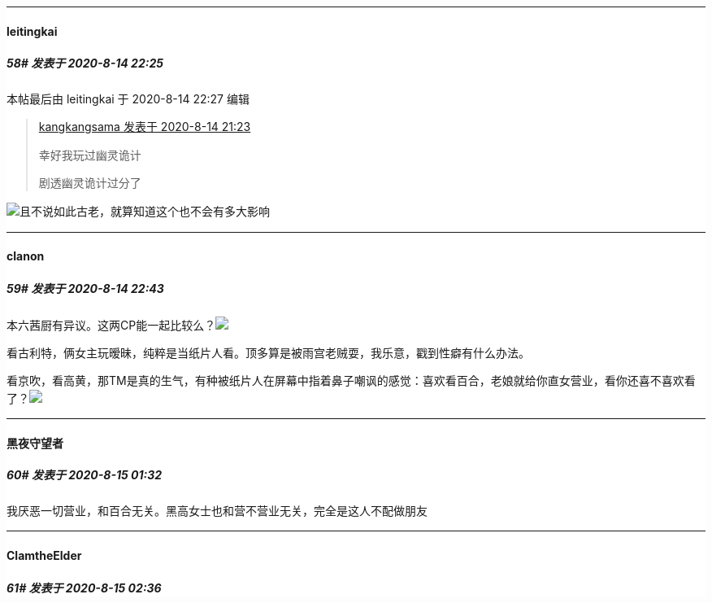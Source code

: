 *****

####  leitingkai  
##### 58#       发表于 2020-8-14 22:25



 本帖最后由 leitingkai 于 2020-8-14 22:27 编辑 
<blockquote><a href="httphttps://bbs.saraba1st.com/2b/forum.php?mod=redirect&amp;goto=findpost&amp;pid=48432824&amp;ptid=1954675" target="_blank">kangkangsama 发表于 2020-8-14 21:23</a>

幸好我玩过幽灵诡计

剧透幽灵诡计过分了</blockquote>
<img src="https://static.saraba1st.com/image/smiley/face2017/067.png" referrerpolicy="no-referrer">且不说如此古老，就算知道这个也不会有多大影响







*****

####  clanon  
##### 59#       发表于 2020-8-14 22:43




本六茜厨有异议。这两CP能一起比较么？<img src="https://static.saraba1st.com/image/smiley/face2017/126.png" referrerpolicy="no-referrer">

看古利特，俩女主玩暧昧，纯粹是当纸片人看。顶多算是被雨宫老贼耍，我乐意，戳到性癖有什么办法。

看京吹，看高黄，那TM是真的生气，有种被纸片人在屏幕中指着鼻子嘲讽的感觉：喜欢看百合，老娘就给你直女营业，看你还喜不喜欢看了？<img src="https://static.saraba1st.com/image/smiley/face2017/125.png" referrerpolicy="no-referrer">







*****

####  黑夜守望者  
##### 60#       发表于 2020-8-15 01:32




我厌恶一切营业，和百合无关。黑高女士也和营不营业无关，完全是这人不配做朋友







*****

####  ClamtheElder  
##### 61#       发表于 2020-8-15 02:36


